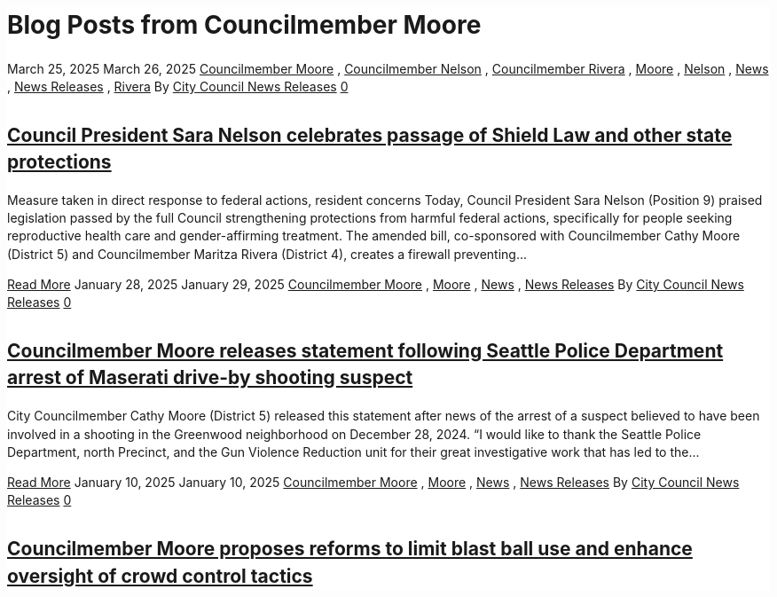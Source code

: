 # Blog Posts from Councilmember Moore

 March 25, 2025 March 26, 2025  [Councilmember Moore](https://council.seattle.gov/category/councilmember-moore) , [Councilmember Nelson](https://council.seattle.gov/category/councilmember-nelson) , [Councilmember Rivera](https://council.seattle.gov/category/councilmember-rivera) , [Moore](https://council.seattle.gov/category/news-releases/moore) , [Nelson](https://council.seattle.gov/category/news-releases/nelson) , [News](https://council.seattle.gov/category/news) , [News Releases](https://council.seattle.gov/category/news-releases) , [Rivera](https://council.seattle.gov/category/news-releases/rivera)  By [City Council News Releases](https://council.seattle.gov/author/city-council-news-releases)   [0](https://council.seattle.gov/moore)  

##  [Council President Sara Nelson celebrates passage of Shield Law and other state protections](https://council.seattle.gov/2025/03/25/council-president-sara-nelson-celebrates-passage-of-shield-law-and-other-state-protections) 

Measure taken in direct response to federal actions, resident concerns Today, Council President Sara Nelson (Position 9) praised legislation passed by the full Council strengthening protections from harmful federal actions, specifically for people seeking reproductive health care and gender-affirming treatment. The amended bill, co-sponsored with Councilmember Cathy Moore (District 5) and Councilmember Maritza Rivera (District 4), creates a firewall preventing...

  [Read More](https://council.seattle.gov/2025/03/25/council-president-sara-nelson-celebrates-passage-of-shield-law-and-other-state-protections)  January 28, 2025 January 29, 2025  [Councilmember Moore](https://council.seattle.gov/category/councilmember-moore) , [Moore](https://council.seattle.gov/category/news-releases/moore) , [News](https://council.seattle.gov/category/news) , [News Releases](https://council.seattle.gov/category/news-releases)  By [City Council News Releases](https://council.seattle.gov/author/city-council-news-releases)   [0](https://council.seattle.gov/moore)  

##  [Councilmember Moore releases statement following Seattle Police Department arrest of Maserati drive-by shooting suspect](https://council.seattle.gov/2025/01/28/councilmember-moore-releases-statement-following-seattle-police-department-arrest-of-maserati-drive-by-shooting-suspect) 

City Councilmember Cathy Moore (District 5) released this statement after news of the arrest of a suspect believed to have been involved in a shooting in the Greenwood neighborhood on December 28, 2024. “I would like to thank the Seattle Police Department, north Precinct, and the Gun Violence Reduction unit for their great investigative work that has led to the...

  [Read More](https://council.seattle.gov/2025/01/28/councilmember-moore-releases-statement-following-seattle-police-department-arrest-of-maserati-drive-by-shooting-suspect)  January 10, 2025 January 10, 2025  [Councilmember Moore](https://council.seattle.gov/category/councilmember-moore) , [Moore](https://council.seattle.gov/category/news-releases/moore) , [News](https://council.seattle.gov/category/news) , [News Releases](https://council.seattle.gov/category/news-releases)  By [City Council News Releases](https://council.seattle.gov/author/city-council-news-releases)   [0](https://council.seattle.gov/moore)  

##  [Councilmember Moore proposes reforms to limit blast ball use and enhance oversight of crowd control tactics](https://council.seattle.gov/2025/01/10/councilmember-moore-proposes-reforms-to-limit-blast-ball-use-and-enhance-oversight-of-crowd-control-tactics) 
